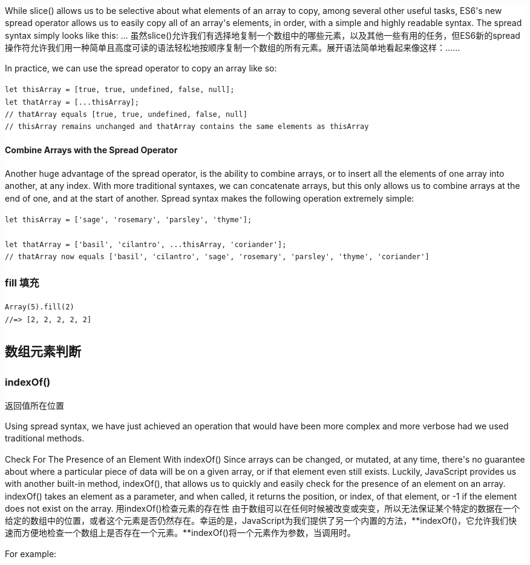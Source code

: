While slice() allows us to be selective about what elements of an array to copy, among several other useful tasks, ES6's new spread operator allows us to easily copy all of an array's elements, in order, with a simple and highly readable syntax. The spread syntax simply looks like this: ...
虽然slice()允许我们有选择地复制一个数组中的哪些元素，以及其他一些有用的任务，但ES6新的spread操作符允许我们用一种简单且高度可读的语法轻松地按顺序复制一个数组的所有元素。展开语法简单地看起来像这样：......

In practice, we can use the spread operator to copy an array like so:

```JS
let thisArray = [true, true, undefined, false, null];
let thatArray = [...thisArray];
// thatArray equals [true, true, undefined, false, null]
// thisArray remains unchanged and thatArray contains the same elements as thisArray
```

#### Combine Arrays with the Spread Operator

Another huge advantage of the spread operator, is the ability to combine arrays, or to insert all the elements of one array into another, at any index. With more traditional syntaxes, we can concatenate arrays, but this only allows us to combine arrays at the end of one, and at the start of another. Spread syntax makes the following operation extremely simple:

```JS
let thisArray = ['sage', 'rosemary', 'parsley', 'thyme'];

let thatArray = ['basil', 'cilantro', ...thisArray, 'coriander'];
// thatArray now equals ['basil', 'cilantro', 'sage', 'rosemary', 'parsley', 'thyme', 'coriander']
```

### fill 填充

```JS
Array(5).fill(2)
//=> [2, 2, 2, 2, 2]
```
## 数组元素判断

### indexOf()

返回值所在位置

Using spread syntax, we have just achieved an operation that would have been more complex and more verbose had we used traditional methods.

Check For The Presence of an Element With indexOf()
Since arrays can be changed, or mutated, at any time, there's no guarantee about where a particular piece of data will be on a given array, or if that element even still exists. Luckily, JavaScript provides us with another built-in method, indexOf(), that allows us to quickly and easily check for the presence of an element on an array. indexOf() takes an element as a parameter, and when called, it returns the position, or index, of that element, or -1 if the element does not exist on the array.
用indexOf()检查元素的存在性
由于数组可以在任何时候被改变或突变，所以无法保证某个特定的数据在一个给定的数组中的位置，或者这个元素是否仍然存在。幸运的是，JavaScript为我们提供了另一个内置的方法，**indexOf()，它允许我们快速而方便地检查一个数组上是否存在一个元素。**indexOf()将一个元素作为参数，当调用时。

For example:
